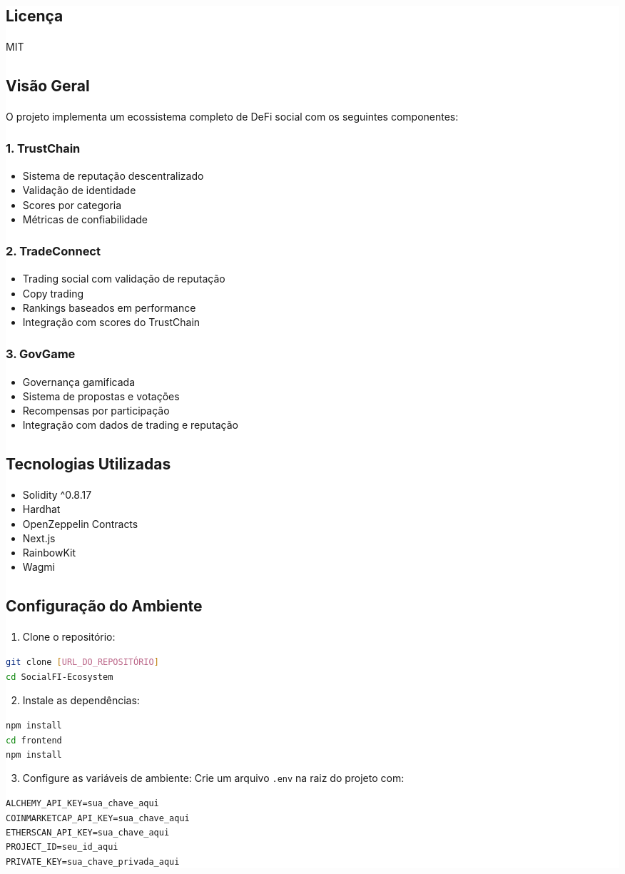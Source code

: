## Licença

MIT

## Visão Geral

O projeto implementa um ecossistema completo de DeFi social com os seguintes componentes:

### 1. TrustChain
- Sistema de reputação descentralizado
- Validação de identidade
- Scores por categoria
- Métricas de confiabilidade

### 2. TradeConnect
- Trading social com validação de reputação
- Copy trading
- Rankings baseados em performance
- Integração com scores do TrustChain

### 3. GovGame
- Governança gamificada
- Sistema de propostas e votações
- Recompensas por participação
- Integração com dados de trading e reputação

## Tecnologias Utilizadas

- Solidity ^0.8.17
- Hardhat
- OpenZeppelin Contracts
- Next.js
- RainbowKit
- Wagmi

## Configuração do Ambiente

1. Clone o repositório:
```bash
git clone [URL_DO_REPOSITÓRIO]
cd SocialFI-Ecosystem
```

2. Instale as dependências:
```bash
npm install
cd frontend
npm install
```

3. Configure as variáveis de ambiente:
Crie um arquivo `.env` na raiz do projeto com:
```
ALCHEMY_API_KEY=sua_chave_aqui
COINMARKETCAP_API_KEY=sua_chave_aqui
ETHERSCAN_API_KEY=sua_chave_aqui
PROJECT_ID=seu_id_aqui
PRIVATE_KEY=sua_chave_privada_aqui
```
